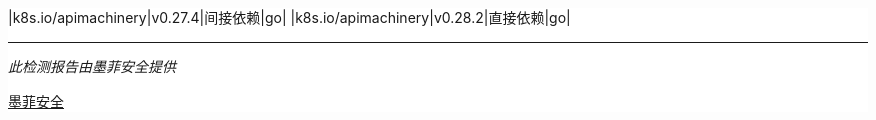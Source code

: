 |k8s.io/apimachinery|v0.27.4|间接依赖|go|
|k8s.io/apimachinery|v0.28.2|直接依赖|go|


------

*此检测报告由墨菲安全提供*

[墨菲安全](www.murphysec.com)